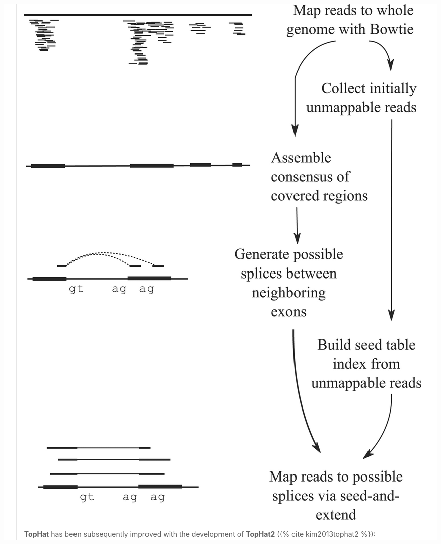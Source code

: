 >    ![TopHat](../../images/tophat.png "TopHat (Figure 1 from {% cite trapnell2009tophat %})")
>
> **TopHat** has been subsequently improved with the development of **TopHat2** ({% cite kim2013tophat2 %}):
>